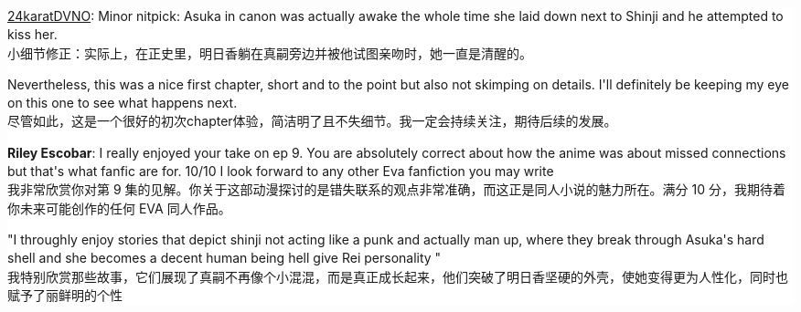 [24karatDVNO](https://www.fanfiction.net/u/15156671/24karatDVNO): Minor nitpick: Asuka in canon was actually awake the whole time she laid down next to Shinji and he attempted to kiss her.  
小细节修正：实际上，在正史里，明日香躺在真嗣旁边并被他试图亲吻时，她一直是清醒的。  
  
Nevertheless, this was a nice first chapter, short and to the point but also not skimping on details. I'll definitely be keeping my eye on this one to see what happens next.  
尽管如此，这是一个很好的初次chapter体验，简洁明了且不失细节。我一定会持续关注，期待后续的发展。

**Riley Escobar**: I really enjoyed your take on ep 9. You are absolutely correct about how the anime was about missed connections but that's what fanfic are for. 10/10 I look forward to any other Eva fanfiction you may write  
我非常欣赏你对第 9 集的见解。你关于这部动漫探讨的是错失联系的观点非常准确，而这正是同人小说的魅力所在。满分 10 分，我期待着你未来可能创作的任何 EVA 同人作品。  
  
"I throughly enjoy stories that depict shinji not acting like a punk and actually man up, where they break through Asuka's hard shell and she becomes a decent human being hell give Rei personality "  
我特别欣赏那些故事，它们展现了真嗣不再像个小混混，而是真正成长起来，他们突破了明日香坚硬的外壳，使她变得更为人性化，同时也赋予了丽鲜明的个性